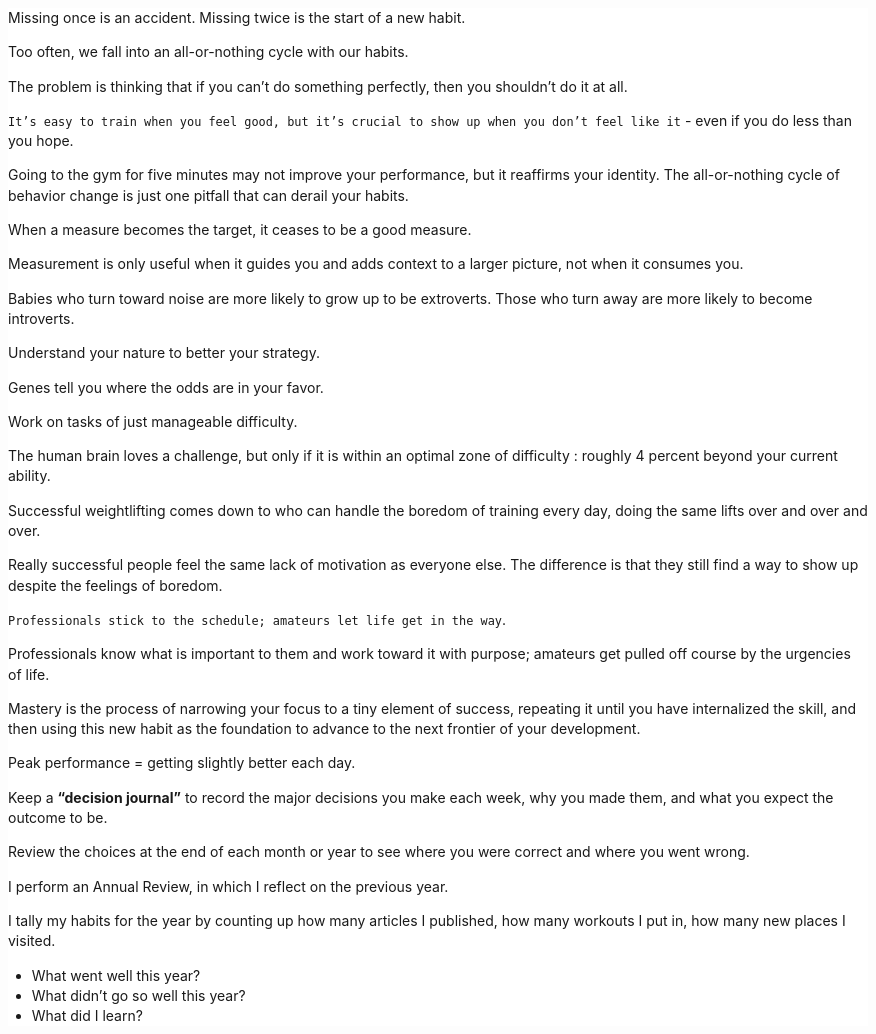 Missing once is an accident. Missing twice is the start of a new habit.

Too often, we fall into an all-or-nothing cycle with our habits.

The problem is thinking that if you can’t do something perfectly, then you
shouldn’t do it at all.

`It’s easy to train when you feel good, but it’s crucial to show up when you
don’t feel like it` - even if you do less than you hope.

Going to the gym for five minutes may not improve your performance, but it
reaffirms your identity. The all-or-nothing cycle of behavior change is just
one pitfall that can derail your habits.

When a measure becomes the target, it ceases to be a good measure.

Measurement is only useful when it guides you and adds context to a larger
picture, not when it consumes you.

Babies who turn toward noise are more likely to grow up to be extroverts. Those
who turn away are more likely to become introverts.

Understand your nature to better your strategy.

Genes tell you where the odds are in your favor.

Work on tasks of just manageable difficulty.

The human brain loves a challenge, but only if it is within an optimal zone of
difficulty : roughly 4 percent beyond your current ability.

Successful weightlifting comes down to who can handle the boredom of training
every day, doing the same lifts over and over and over.

Really successful people feel the same lack of motivation as everyone else. The
difference is that they still find a way to show up despite the feelings of
boredom.

`Professionals stick to the schedule; amateurs let life get in the way`.

Professionals know what is important to them and work toward it with purpose;
amateurs get pulled off course by the urgencies of life.

Mastery is the process of narrowing your focus to a tiny element of success,
repeating it until you have internalized the skill, and then using this new
habit as the foundation to advance to the next frontier of your development.

Peak performance = getting slightly better each day.

Keep a **“decision journal”** to record the major decisions you make each week,
why you made them, and what you expect the outcome to be.

Review the choices at the end of each month or year to see where you were
correct and where you went wrong.

I perform an Annual Review, in which I reflect on the previous year.

I tally my habits for the year by counting up how many articles I published,
how many workouts I put in, how many new places I visited.
- What went well this year?
- What didn’t go so well this year?
- What did I learn?
